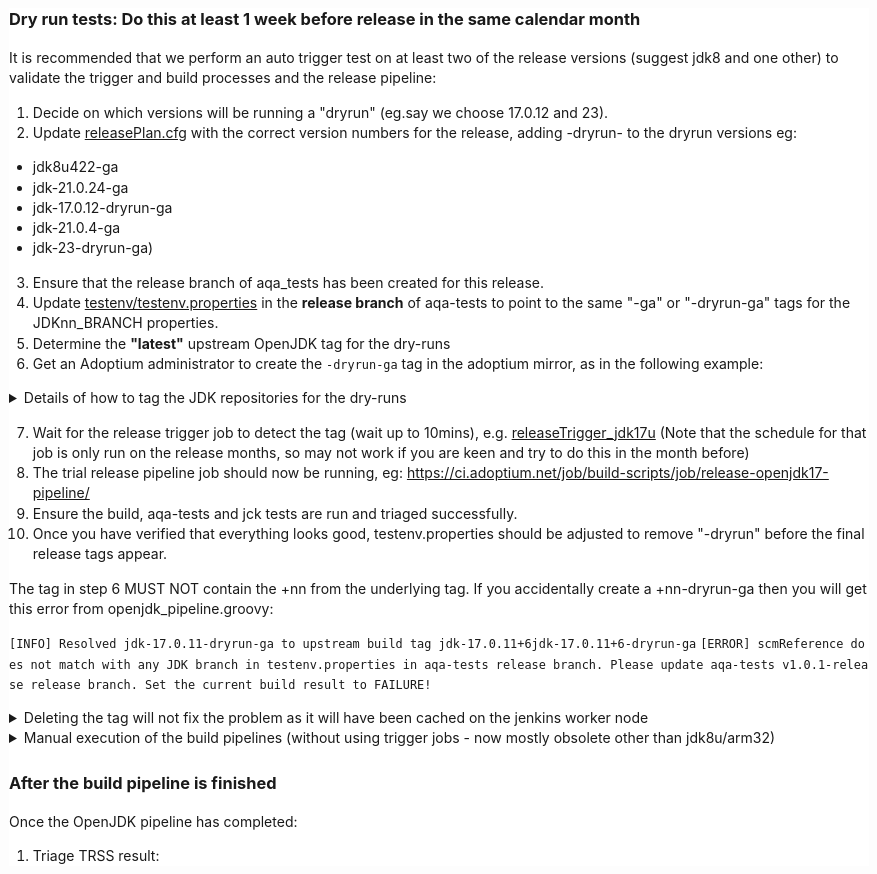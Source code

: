 ### Dry run tests: Do this at least 1 week before release in the same calendar month

It is recommended that we perform an auto trigger test on at least two of the release versions (suggest jdk8 and one other) to validate the trigger and build processes and the release pipeline:

1. Decide on which versions will be running a "dryrun" (eg.say we choose 17.0.12 and 23).
2. Update [releasePlan.cfg](https://github.com/adoptium/mirror-scripts/blob/master/releasePlan.cfg) with the correct version numbers for the release, adding -dryrun- to the dryrun versions eg:

- jdk8u422-ga
- jdk-21.0.24-ga
- jdk-17.0.12-dryrun-ga
- jdk-21.0.4-ga
- jdk-23-dryrun-ga)

3. Ensure that the release branch of aqa_tests has been created for this release.
4. Update [testenv/testenv.properties](https://github.com/adoptium/aqa-tests/blob/master/testenv/testenv.properties) in the **release branch** of aqa-tests to point to the same "-ga" or "-dryrun-ga" tags for the JDKnn_BRANCH properties.
5. Determine the **"latest"** upstream OpenJDK tag for the dry-runs
6. Get an Adoptium administrator to create the `-dryrun-ga` tag in the adoptium mirror, as in the following example:

<details><summary>Details of how to tag the JDK repositories for the dry-runs</summary></details>

7. Wait for the release trigger job to detect the tag (wait up to 10mins), e.g. [releaseTrigger_jdk17u](https://ci.adoptium.net/job/build-scripts/job/utils/job/releaseTrigger_jdk17u) (Note that the schedule for that job is only run on the release months, so may not work if you are keen and try to do this in the month before)
8. The trial release pipeline job should now be running, eg: https://ci.adoptium.net/job/build-scripts/job/release-openjdk17-pipeline/
9. Ensure the build, aqa-tests and jck tests are run and triaged successfully.
10. Once you have verified that everything looks good, testenv.properties should be adjusted to remove "-dryrun" before the final release tags appear.

The tag in step 6 MUST NOT contain the +nn from the underlying tag.
If you accidentally create a +nn-dryrun-ga then you will get this error from
openjdk_pipeline.groovy:

`[INFO] Resolved jdk-17.0.11-dryrun-ga to upstream build tag jdk-17.0.11+6jdk-17.0.11+6-dryrun-ga`
`[ERROR] scmReference does not match with any JDK branch in testenv.properties in aqa-tests release branch. Please update aqa-tests v1.0.1-release release branch. Set the current build result to FAILURE!`

<details><summary>Deleting the tag will not fix the problem as it will have been cached on the jenkins worker node</summary></details>

<details><summary>Manual execution of the build pipelines (without using trigger jobs - now mostly obsolete other than jdk8u/arm32)</summary></details>

### After the build pipeline is finished

Once the OpenJDK pipeline has completed:

1. Triage TRSS result:


[automated PRs in temurin-build]: https://github.com/adoptium/temurin-build/pulls?q=is%3Apr+%22update+ca+certs%22
[the latest ones at GA time]: https://github.com/adoptium/temurin-build/issues/4141
[#release]: https://adoptium.slack.com/messages/CLCFNV2JG
[refactor_openjdk_release_tool]: https://ci.adoptium.net/job/build-scripts/job/release/job/refactor_openjdk_release_tool/